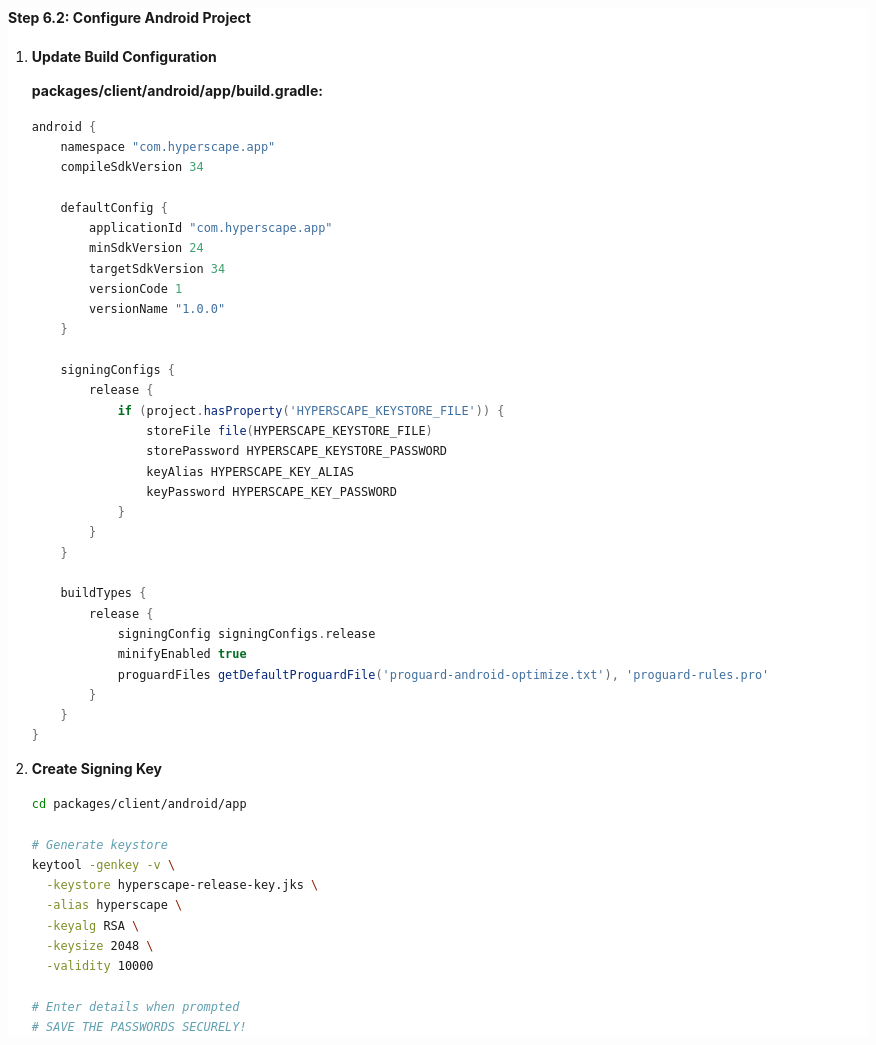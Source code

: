 #### Step 6.2: Configure Android Project

1. **Update Build Configuration**
   
   **packages/client/android/app/build.gradle:**
   ```gradle
   android {
       namespace "com.hyperscape.app"
       compileSdkVersion 34
       
       defaultConfig {
           applicationId "com.hyperscape.app"
           minSdkVersion 24
           targetSdkVersion 34
           versionCode 1
           versionName "1.0.0"
       }
       
       signingConfigs {
           release {
               if (project.hasProperty('HYPERSCAPE_KEYSTORE_FILE')) {
                   storeFile file(HYPERSCAPE_KEYSTORE_FILE)
                   storePassword HYPERSCAPE_KEYSTORE_PASSWORD
                   keyAlias HYPERSCAPE_KEY_ALIAS
                   keyPassword HYPERSCAPE_KEY_PASSWORD
               }
           }
       }
       
       buildTypes {
           release {
               signingConfig signingConfigs.release
               minifyEnabled true
               proguardFiles getDefaultProguardFile('proguard-android-optimize.txt'), 'proguard-rules.pro'
           }
       }
   }
   ```

2. **Create Signing Key**
   ```bash
   cd packages/client/android/app
   
   # Generate keystore
   keytool -genkey -v \
     -keystore hyperscape-release-key.jks \
     -alias hyperscape \
     -keyalg RSA \
     -keysize 2048 \
     -validity 10000
   
   # Enter details when prompted
   # SAVE THE PASSWORDS SECURELY!
   ```
